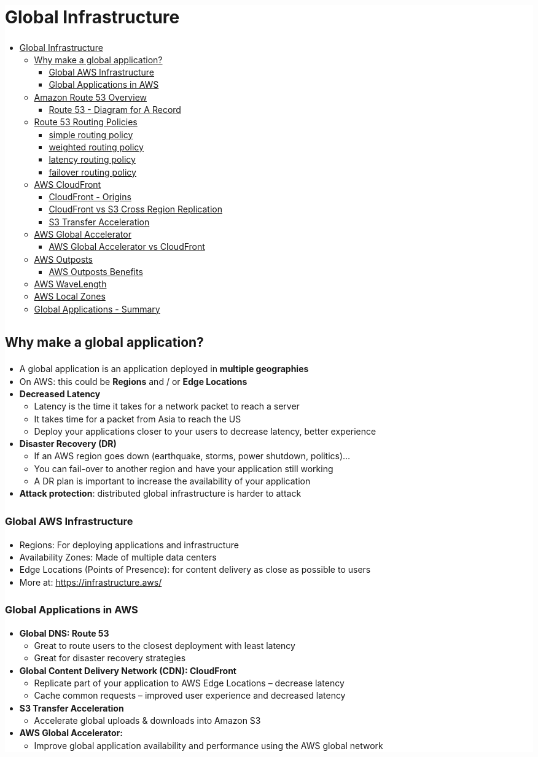 # Global Infrastructure

- [Global Infrastructure](#global-infrastructure)
    - [Why make a global application?](#why-make-a-global-application)
        - [Global AWS Infrastructure](#global-aws-infrastructure)
        - [Global Applications in AWS](#global-applications-in-aws)
    - [Amazon Route 53 Overview](#amazon-route-53-overview)
        - [Route 53 - Diagram for A Record](#route-53---diagram-for-a-record)
    - [Route 53 Routing Policies](#route-53-routing-policies)
        - [simple routing policy](#simple-routing-policy)
        - [weighted routing policy](#weighted-routing-policy)
        - [latency routing policy](#latency-routing-policy)
        - [failover routing policy](#failover-routing-policy)
    - [AWS CloudFront](#aws-cloudfront)
        - [CloudFront - Origins](#cloudfront---origins)
        - [CloudFront vs S3 Cross Region Replication](#cloudfront-vs-s3-cross-region-replication)
        - [S3 Transfer Acceleration](#s3-transfer-acceleration)
    - [AWS Global Accelerator](#aws-global-accelerator)
        - [AWS Global Accelerator vs CloudFront](#aws-global-accelerator-vs-cloudfront)
    - [AWS Outposts](#aws-outposts)
        - [AWS Outposts Benefits](#aws-outposts-benefits)
    - [AWS WaveLength](#aws-wavelength)
    - [AWS Local Zones](#aws-local-zones)
    - [Global Applications - Summary](#global-applications---summary)

## Why make a global application?

- A global application is an application deployed in **multiple geographies**
- On AWS: this could be **Regions** and / or **Edge Locations**
- **Decreased Latency**
    - Latency is the time it takes for a network packet to reach a server
    - It takes time for a packet from Asia to reach the US
    - Deploy your applications closer to your users to decrease latency, better experience
- **Disaster Recovery (DR)**
    - If an AWS region goes down (earthquake, storms, power shutdown, politics)…
    - You can fail-over to another region and have your application still working
    - A DR plan is important to increase the availability of your application
- **Attack protection**: distributed global infrastructure is harder to attack

### Global AWS Infrastructure

- Regions: For deploying applications and infrastructure
- Availability Zones: Made of multiple data centers
- Edge Locations (Points of Presence): for content delivery as close as possible to users
- More at: <https://infrastructure.aws/>

### Global Applications in AWS

- **Global DNS: Route 53**
    - Great to route users to the closest deployment with least latency
    - Great for disaster recovery strategies
- **Global Content Delivery Network (CDN): CloudFront**
    - Replicate part of your application to AWS Edge Locations – decrease latency
    - Cache common requests – improved user experience and decreased latency
- **S3 Transfer Acceleration**
    - Accelerate global uploads & downloads into Amazon S3
- **AWS Global Accelerator:**
    - Improve global application availability and performance using the AWS global network
